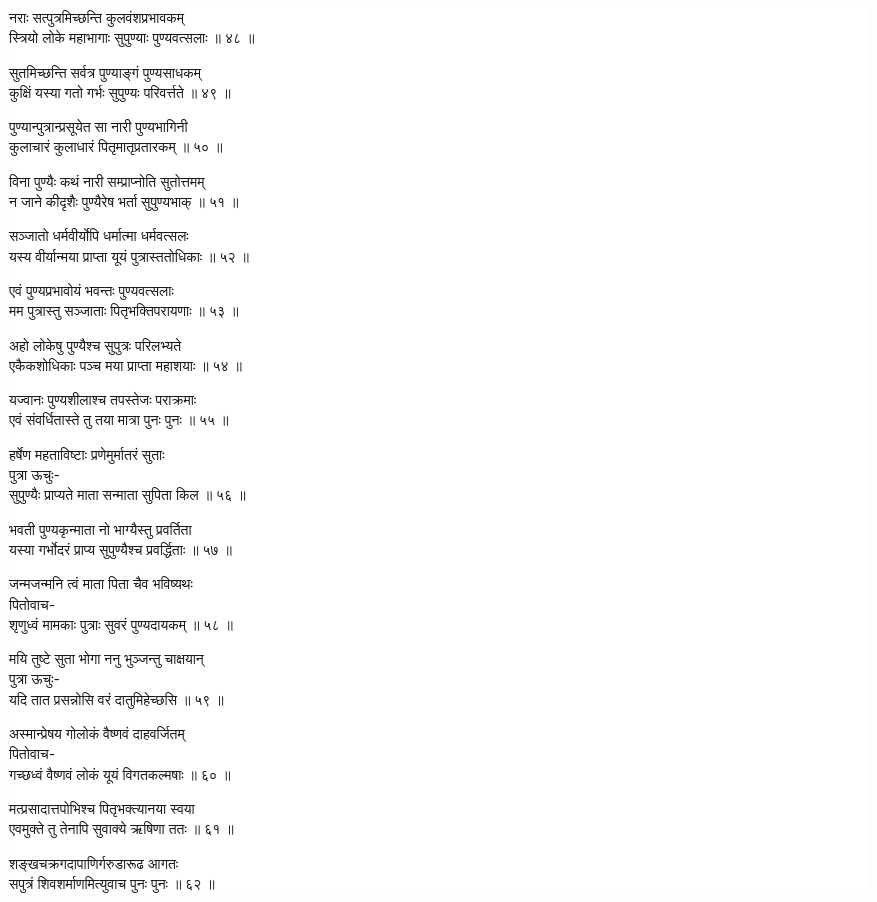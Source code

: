 
नराः सत्पुत्रमिच्छन्ति कुलवंशप्रभावकम्  
स्त्रियो लोके महाभागाः सुपुण्याः पुण्यवत्सलाः ॥ ४८ ॥


सुतमिच्छन्ति सर्वत्र पुण्याङ्गं पुण्यसाधकम्  
कुक्षिं यस्या गतो गर्भः सुपुण्यः परिवर्त्तते ॥ ४९ ॥


पुण्यान्पुत्रान्प्रसूयेत सा नारी पुण्यभागिनी  
कुलाचारं कुलाधारं पितृमातृप्रतारकम् ॥ ५० ॥


विना पुण्यैः कथं नारी सम्प्राप्नोति सुतोत्तमम्  
न जाने कीदृशैः पुण्यैरेष भर्ता सुपुण्यभाक् ॥ ५१ ॥


सञ्जातो धर्मवीर्योपि धर्मात्मा धर्मवत्सलः  
यस्य वीर्यान्मया प्राप्ता यूयं पुत्रास्ततोधिकाः ॥ ५२ ॥


एवं पुण्यप्रभावोयं भवन्तः पुण्यवत्सलाः  
मम पुत्रास्तु सञ्जाताः पितृभक्तिपरायणाः ॥ ५३ ॥


अहो लोकेषु पुण्यैश्च सुपुत्रः परिलभ्यते  
एकैकशोधिकाः पञ्च मया प्राप्ता महाशयाः ॥ ५४ ॥


यज्वानः पुण्यशीलाश्च तपस्तेजः पराक्रमाः  
एवं संवर्धितास्ते तु तया मात्रा पुनः पुनः ॥ ५५ ॥


हर्षेण महताविष्टाः प्रणेमुर्मातरं सुताः  
पुत्रा ऊचुः-  
सुपुण्यैः प्राप्यते माता सन्माता सुपिता किल ॥ ५६ ॥


भवती पुण्यकृन्माता नो भाग्यैस्तु प्रवर्तिता  
यस्या गर्भोदरं प्राप्य सुपुण्यैश्च प्रवर्द्धिताः ॥ ५७ ॥


जन्मजन्मनि त्वं माता पिता चैव भविष्यथः  
पितोवाच-  
शृणुध्वं मामकाः पुत्राः सुवरं पुण्यदायकम् ॥ ५८ ॥


मयि तुष्टे सुता भोगा ननु भुञ्जन्तु चाक्षयान्  
पुत्रा ऊचुः-  
यदि तात प्रसन्नोसि वरं दातुमिहेच्छसि ॥ ५९ ॥


अस्मान्प्रेषय गोलोकं वैष्णवं दाहवर्जितम्  
पितोवाच-  
गच्छध्वं वैष्णवं लोकं यूयं विगतकल्मषाः ॥ ६० ॥


मत्प्रसादात्तपोभिश्च पितृभक्त्यानया स्वया  
एवमुक्ते तु तेनापि सुवाक्ये ऋषिणा ततः ॥ ६१ ॥


शङ्खचक्रगदापाणिर्गरुडारूढ आगतः  
सपुत्रं शिवशर्माणमित्युवाच पुनः पुनः ॥ ६२ ॥

